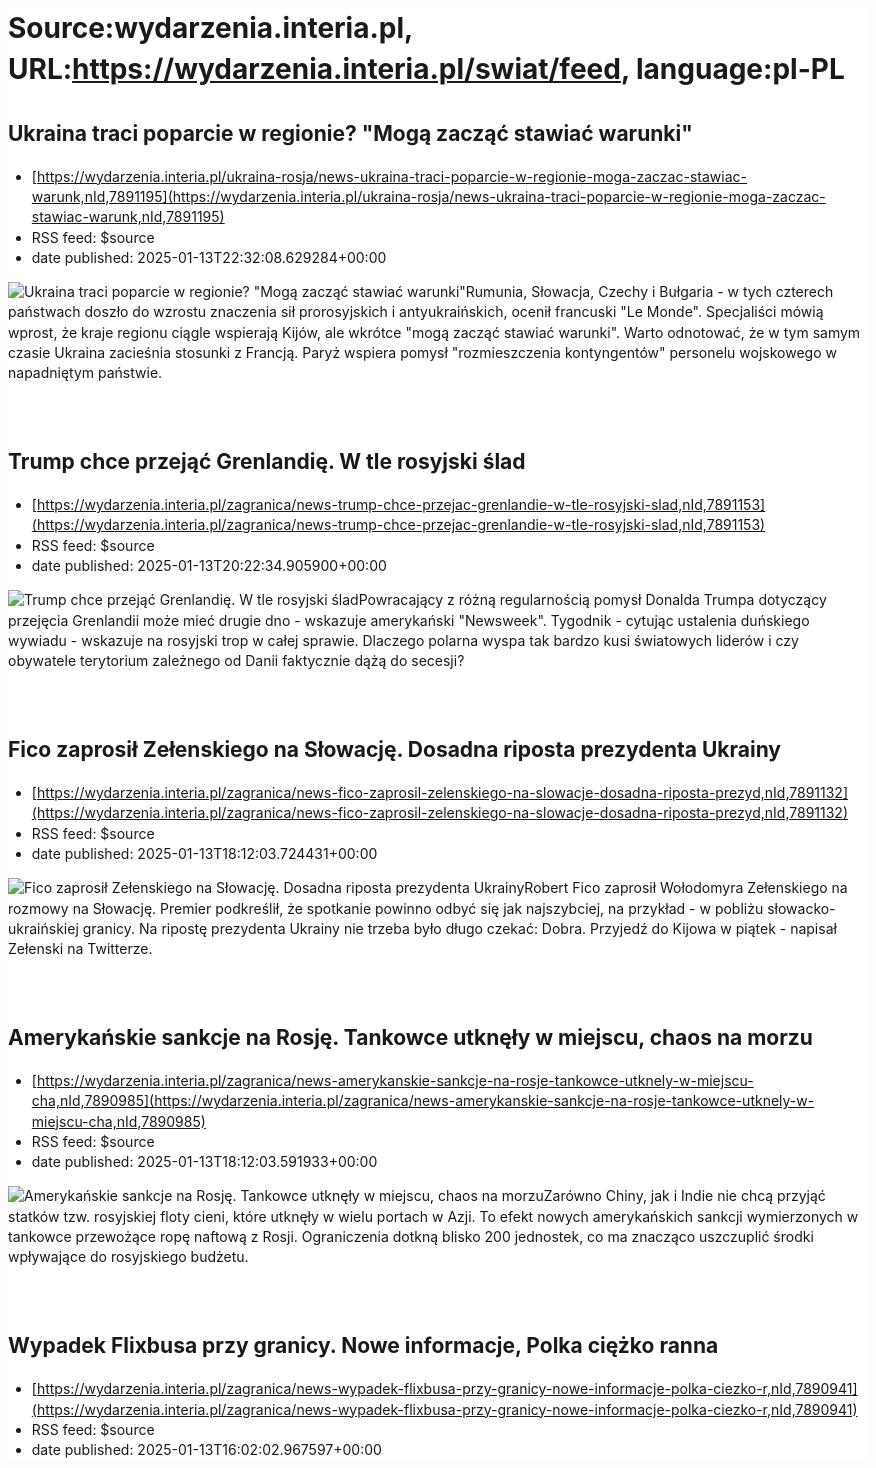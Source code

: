 # Source:wydarzenia.interia.pl, URL:https://wydarzenia.interia.pl/swiat/feed, language:pl-PL

## Ukraina traci poparcie w regionie? "Mogą zacząć stawiać warunki"
 - [https://wydarzenia.interia.pl/ukraina-rosja/news-ukraina-traci-poparcie-w-regionie-moga-zaczac-stawiac-warunk,nId,7891195](https://wydarzenia.interia.pl/ukraina-rosja/news-ukraina-traci-poparcie-w-regionie-moga-zaczac-stawiac-warunk,nId,7891195)
 - RSS feed: $source
 - date published: 2025-01-13T22:32:08.629284+00:00

<p><a href="https://wydarzenia.interia.pl/ukraina-rosja/news-ukraina-traci-poparcie-w-regionie-moga-zaczac-stawiac-warunk,nId,7891195"><img src="https://i.iplsc.com/ukraina-traci-poparcie-w-regionie-moga-zaczac-stawiac-warunk/000KFRMG3YOJLGFT-C321.jpg" alt="Ukraina traci poparcie w regionie? &quot;Mogą zacząć stawiać warunki&quot;" align="left" /></a>Rumunia, Słowacja, Czechy i Bułgaria - w tych czterech państwach doszło do wzrostu znaczenia sił prorosyjskich i antyukraińskich, ocenił francuski &quot;Le Monde&quot;. Specjaliści mówią wprost, że kraje regionu ciągle wspierają Kijów, ale wkrótce &quot;mogą zacząć stawiać warunki&quot;. Warto odnotować, że w tym samym czasie Ukraina zacieśnia stosunki z Francją. Paryż wspiera pomysł &quot;rozmieszczenia kontyngentów&quot; personelu wojskowego w napadniętym państwie.</p><br clear="all" />

## Trump chce przejąć Grenlandię. W tle rosyjski ślad
 - [https://wydarzenia.interia.pl/zagranica/news-trump-chce-przejac-grenlandie-w-tle-rosyjski-slad,nId,7891153](https://wydarzenia.interia.pl/zagranica/news-trump-chce-przejac-grenlandie-w-tle-rosyjski-slad,nId,7891153)
 - RSS feed: $source
 - date published: 2025-01-13T20:22:34.905900+00:00

<p><a href="https://wydarzenia.interia.pl/zagranica/news-trump-chce-przejac-grenlandie-w-tle-rosyjski-slad,nId,7891153"><img src="https://i.iplsc.com/trump-chce-przejac-grenlandie-w-tle-rosyjski-slad/000KFR6T9FEN6W1H-C321.jpg" alt="Trump chce przejąć Grenlandię. W tle rosyjski ślad" align="left" /></a>Powracający z różną regularnością pomysł Donalda Trumpa dotyczący przejęcia Grenlandii może mieć drugie dno - wskazuje amerykański &quot;Newsweek&quot;. Tygodnik - cytując ustalenia duńskiego wywiadu - wskazuje na rosyjski trop w całej sprawie. Dlaczego polarna wyspa tak bardzo kusi światowych liderów i czy obywatele terytorium zależnego od Danii faktycznie dążą do secesji?</p><br clear="all" />

## Fico zaprosił Zełenskiego na Słowację. Dosadna riposta prezydenta Ukrainy
 - [https://wydarzenia.interia.pl/zagranica/news-fico-zaprosil-zelenskiego-na-slowacje-dosadna-riposta-prezyd,nId,7891132](https://wydarzenia.interia.pl/zagranica/news-fico-zaprosil-zelenskiego-na-slowacje-dosadna-riposta-prezyd,nId,7891132)
 - RSS feed: $source
 - date published: 2025-01-13T18:12:03.724431+00:00

<p><a href="https://wydarzenia.interia.pl/zagranica/news-fico-zaprosil-zelenskiego-na-slowacje-dosadna-riposta-prezyd,nId,7891132"><img src="https://i.iplsc.com/fico-zaprosil-zelenskiego-na-slowacje-dosadna-riposta-prezyd/000KFQWMNRUYBNDX-C321.jpg" alt="Fico zaprosił Zełenskiego na Słowację. Dosadna riposta prezydenta Ukrainy" align="left" /></a>Robert Fico zaprosił Wołodomyra Zełenskiego na rozmowy na Słowację. Premier podkreślił, że spotkanie powinno odbyć się jak najszybciej, na przykład - w pobliżu słowacko-ukraińskiej granicy. Na ripostę prezydenta Ukrainy nie trzeba było długo czekać: Dobra. Przyjedź do Kijowa w piątek - napisał Zełenski na Twitterze.</p><br clear="all" />

## Amerykańskie sankcje na Rosję. Tankowce utknęły w miejscu, chaos na morzu
 - [https://wydarzenia.interia.pl/zagranica/news-amerykanskie-sankcje-na-rosje-tankowce-utknely-w-miejscu-cha,nId,7890985](https://wydarzenia.interia.pl/zagranica/news-amerykanskie-sankcje-na-rosje-tankowce-utknely-w-miejscu-cha,nId,7890985)
 - RSS feed: $source
 - date published: 2025-01-13T18:12:03.591933+00:00

<p><a href="https://wydarzenia.interia.pl/zagranica/news-amerykanskie-sankcje-na-rosje-tankowce-utknely-w-miejscu-cha,nId,7890985"><img src="https://i.iplsc.com/amerykanskie-sankcje-na-rosje-tankowce-utknely-w-miejscu-cha/000KFQX6Y6W5V4V2-C321.jpg" alt="Amerykańskie sankcje na Rosję. Tankowce utknęły w miejscu, chaos na morzu" align="left" /></a>Zarówno Chiny, jak i Indie nie chcą przyjąć statków tzw. rosyjskiej floty cieni, które utknęły w wielu portach w Azji. To efekt nowych amerykańskich sankcji wymierzonych w tankowce przewożące ropę naftową z Rosji. Ograniczenia dotkną blisko 200 jednostek, co ma znacząco uszczuplić środki wpływające do rosyjskiego budżetu.</p><br clear="all" />

## Wypadek Flixbusa przy granicy. Nowe informacje, Polka ciężko ranna
 - [https://wydarzenia.interia.pl/zagranica/news-wypadek-flixbusa-przy-granicy-nowe-informacje-polka-ciezko-r,nId,7890941](https://wydarzenia.interia.pl/zagranica/news-wypadek-flixbusa-przy-granicy-nowe-informacje-polka-ciezko-r,nId,7890941)
 - RSS feed: $source
 - date published: 2025-01-13T16:02:02.967597+00:00
